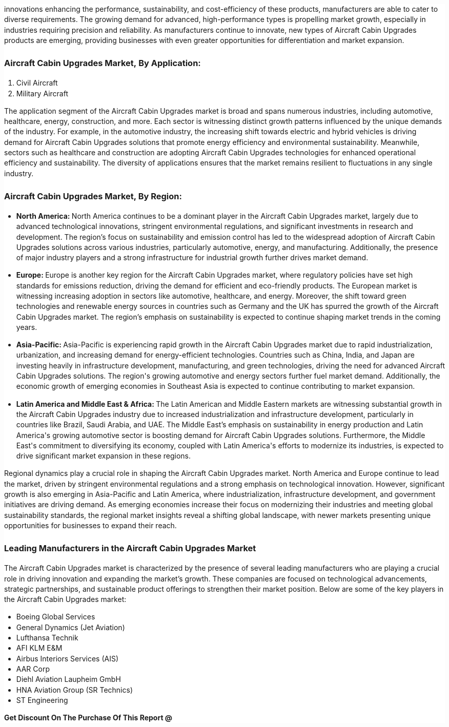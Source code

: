 innovations enhancing the performance, sustainability, and cost-efficiency of these products, manufacturers are able to cater to diverse requirements. The growing demand for advanced, high-performance types is propelling market growth, especially in industries requiring precision and reliability. As manufacturers continue to innovate, new types of Aircraft Cabin Upgrades products are emerging, providing businesses with even greater opportunities for differentiation and market expansion.</p><h3>Aircraft Cabin Upgrades Market,&nbsp;By Application:</h3><ol><li>Civil Aircraft<li> Military Aircraft</li></ol><p>The application segment of the Aircraft Cabin Upgrades market is broad and spans numerous industries, including automotive, healthcare, energy, construction, and more. Each sector is witnessing distinct growth patterns influenced by the unique demands of the industry. For example, in the automotive industry, the increasing shift towards electric and hybrid vehicles is driving demand for Aircraft Cabin Upgrades solutions that promote energy efficiency and environmental sustainability. Meanwhile, sectors such as healthcare and construction are adopting Aircraft Cabin Upgrades technologies for enhanced operational efficiency and sustainability. The diversity of applications ensures that the market remains resilient to fluctuations in any single industry.</p><h3>Aircraft Cabin Upgrades Market, By Region:</h3><ul><li><p><strong>North America:&nbsp;</strong>North America continues to be a dominant player in the Aircraft Cabin Upgrades market, largely due to advanced technological innovations, stringent environmental regulations, and significant investments in research and development. The region&rsquo;s focus on sustainability and emission control has led to the widespread adoption of Aircraft Cabin Upgrades solutions across various industries, particularly automotive, energy, and manufacturing. Additionally, the presence of major industry players and a strong infrastructure for industrial growth further drives market demand.</p></li><li><p><strong><strong>Europe:&nbsp;</strong></strong>Europe is another key region for the Aircraft Cabin Upgrades market, where regulatory policies have set high standards for emissions reduction, driving the demand for efficient and eco-friendly products. The European market is witnessing increasing adoption in sectors like automotive, healthcare, and energy. Moreover, the shift toward green technologies and renewable energy sources in countries such as Germany and the UK has spurred the growth of the Aircraft Cabin Upgrades market. The region&rsquo;s emphasis on sustainability is expected to continue shaping market trends in the coming years.</p></li><li><p><strong><strong>Asia-Pacific:&nbsp;</strong></strong>Asia-Pacific is experiencing rapid growth in the Aircraft Cabin Upgrades market due to rapid industrialization, urbanization, and increasing demand for energy-efficient technologies. Countries such as China, India, and Japan are investing heavily in infrastructure development, manufacturing, and green technologies, driving the need for advanced Aircraft Cabin Upgrades solutions. The region's growing automotive and energy sectors further fuel market demand. Additionally, the economic growth of emerging economies in Southeast Asia is expected to continue contributing to market expansion.</p></li><li><p><strong><strong>Latin America and Middle East &amp; Africa:&nbsp;</strong></strong>The Latin American and Middle Eastern markets are witnessing substantial growth in the Aircraft Cabin Upgrades industry due to increased industrialization and infrastructure development, particularly in countries like Brazil, Saudi Arabia, and UAE. The Middle East&rsquo;s emphasis on sustainability in energy production and Latin America's growing automotive sector is boosting demand for Aircraft Cabin Upgrades solutions. Furthermore, the Middle East's commitment to diversifying its economy, coupled with Latin America's efforts to modernize its industries, is expected to drive significant market expansion in these regions.</p></li></ul><p>Regional dynamics play a crucial role in shaping the Aircraft Cabin Upgrades market. North America and Europe continue to lead the market, driven by stringent environmental regulations and a strong emphasis on technological innovation. However, significant growth is also emerging in Asia-Pacific and Latin America, where industrialization, infrastructure development, and government initiatives are driving demand. As emerging economies increase their focus on modernizing their industries and meeting global sustainability standards, the regional market insights reveal a shifting global landscape, with newer markets presenting unique opportunities for businesses to expand their reach.</p><h3><strong>Leading Manufacturers in the Aircraft Cabin Upgrades Market</strong></h3><p>The Aircraft Cabin Upgrades market is characterized by the presence of several leading manufacturers who are playing a crucial role in driving innovation and expanding the market&rsquo;s growth. These companies are focused on technological advancements, strategic partnerships, and sustainable product offerings to strengthen their market position. Below are some of the key players in the Aircraft Cabin Upgrades market:</p></div><div class="article-main__content" data-test-id="publishing-text-block"><ul><li><span class="">Boeing Global Services<li> General Dynamics (Jet Aviation)<li> Lufthansa Technik<li> AFI KLM E&M<li> Airbus Interiors Services (AIS)<li> AAR Corp<li> Diehl Aviation Laupheim GmbH<li> HNA Aviation Group (SR Technics)<li> ST Engineering</span></li></ul></div><div class="article-main__content" data-test-id="publishing-text-block"><p><span class="font-[700]"><strong>Get Discount On The Purchase Of This Report @</strong>